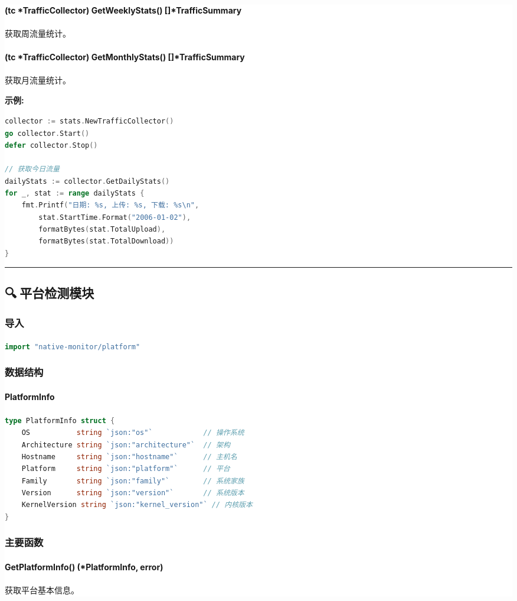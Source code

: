 #### (tc *TrafficCollector) GetWeeklyStats() []*TrafficSummary
获取周流量统计。

#### (tc *TrafficCollector) GetMonthlyStats() []*TrafficSummary
获取月流量统计。

**示例:**
```go
collector := stats.NewTrafficCollector()
go collector.Start()
defer collector.Stop()

// 获取今日流量
dailyStats := collector.GetDailyStats()
for _, stat := range dailyStats {
    fmt.Printf("日期: %s, 上传: %s, 下载: %s\n",
        stat.StartTime.Format("2006-01-02"),
        formatBytes(stat.TotalUpload),
        formatBytes(stat.TotalDownload))
}
```

---

## 🔍 平台检测模块

### 导入
```go
import "native-monitor/platform"
```

### 数据结构

#### PlatformInfo
```go
type PlatformInfo struct {
    OS           string `json:"os"`            // 操作系统
    Architecture string `json:"architecture"`  // 架构
    Hostname     string `json:"hostname"`      // 主机名
    Platform     string `json:"platform"`      // 平台
    Family       string `json:"family"`        // 系统家族
    Version      string `json:"version"`       // 系统版本
    KernelVersion string `json:"kernel_version"` // 内核版本
}
```

### 主要函数

#### GetPlatformInfo() (*PlatformInfo, error)
获取平台基本信息。
